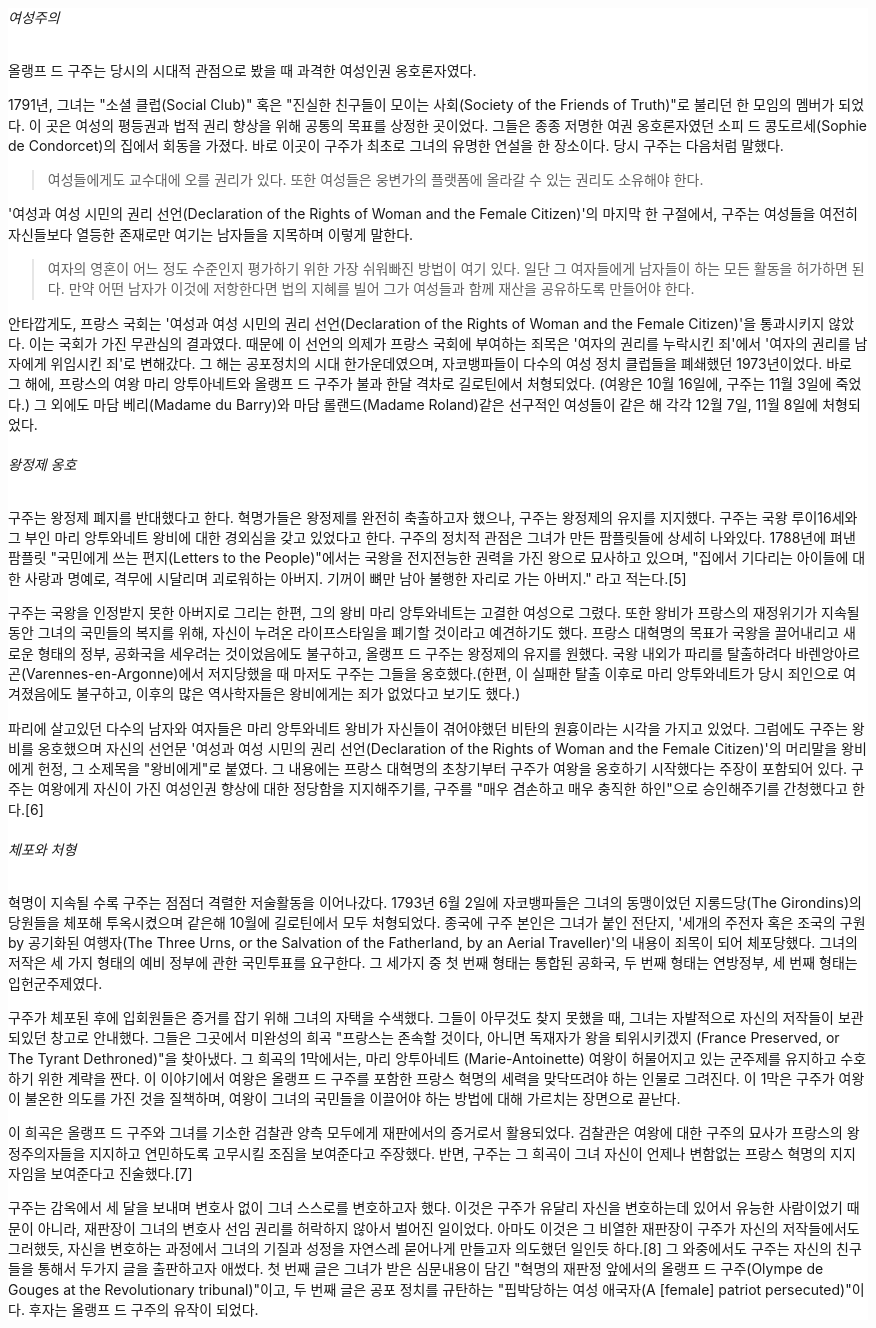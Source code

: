 ###### 여성주의

올랭프 드 구주는 당시의 시대적 관점으로 봤을 때 과격한 여성인권 옹호론자였다.

1791년, 그녀는 "소셜 클럽(Social Club)" 혹은 "진실한 친구들이 모이는 사회(Society of the Friends of Truth)"로 불리던 한 모임의 멤버가 되었다. 이 곳은 여성의 평등권과 법적 권리 향상을 위해 공통의 목표를 상정한 곳이었다. 그들은 종종 저명한 여권 옹호론자였던 소피 드 콩도르세(Sophie de Condorcet)의 집에서 회동을 가졌다. 바로 이곳이 구주가 최초로 그녀의 유명한 연설을 한 장소이다. 당시 구주는 다음처럼 말했다.

> 여성들에게도 교수대에 오를 권리가 있다. 
> 또한 여성들은 웅변가의 플랫폼에 올라갈 수 있는 권리도 소유해야 한다.

'여성과 여성 시민의 권리 선언(Declaration of the Rights of Woman and the Female Citizen)'의 마지막 한 구절에서, 구주는 여성들을 여전히 자신들보다 열등한 존재로만 여기는 남자들을 지목하며 이렇게 말한다.

> 여자의 영혼이 어느 정도 수준인지 평가하기 위한 가장 쉬워빠진 방법이 여기 있다. 일단 그 여자들에게 남자들이 하는 모든 활동을 허가하면 된다. 만약 어떤 남자가 이것에 저항한다면 법의 지혜를 빌어 그가 여성들과 함께 재산을 공유하도록 만들어야 한다.

안타깝게도, 프랑스 국회는 '여성과 여성 시민의 권리 선언(Declaration of the Rights of Woman and the Female Citizen)'을 통과시키지 않았다. 이는 국회가 가진 무관심의 결과였다. 때문에 이 선언의 의제가 프랑스 국회에 부여하는 죄목은 '여자의 권리를 누락시킨 죄'에서 '여자의 권리를 남자에게 위임시킨 죄'로 변해갔다. 그 해는 공포정치의 시대 한가운데였으며, 자코뱅파들이 다수의 여성 정치 클럽들을 폐쇄했던 1973년이었다. 바로 그 해에, 프랑스의 여왕 마리 앙투아네트와 올랭프 드 구주가 불과 한달 격차로 길로틴에서 처형되었다. (여왕은 10월 16일에, 구주는 11월 3일에 죽었다.) 그 외에도 마담 베리(Madame du Barry)와 마담 롤랜드(Madame Roland)같은 선구적인 여성들이 같은 해 각각 12월 7일, 11월 8일에 처형되었다.

###### 왕정제 옹호

구주는 왕정제 폐지를 반대했다고 한다. 혁명가들은 왕정제를 완전히 축출하고자 했으나, 구주는 왕정제의 유지를 지지했다. 구주는 국왕 루이16세와 그 부인 마리 앙투와네트 왕비에 대한 경외심을 갖고 있었다고 한다. 구주의 정치적 관점은 그녀가 만든 팜플릿들에 상세히 나와있다. 1788년에 펴낸 팜플릿 "국민에게 쓰는 편지(Letters to the People)"에서는 국왕을 전지전능한 권력을 가진 왕으로 묘사하고 있으며, "집에서 기다리는 아이들에 대한 사랑과 명예로, 격무에 시달리며 괴로워하는 아버지. 기꺼이 뼈만 남아 불행한 자리로 가는 아버지." 라고 적는다.[5]

구주는 국왕을 인정받지 못한 아버지로 그리는 한편, 그의 왕비 마리 앙투와네트는 고결한 여성으로 그렸다. 또한 왕비가 프랑스의 재정위기가 지속될 동안 그녀의 국민들의 복지를 위해, 자신이 누려온 라이프스타일을 폐기할 것이라고 예견하기도 했다. 프랑스 대혁명의 목표가 국왕을 끌어내리고 새로운 형태의 정부, 공화국을 세우려는 것이었음에도 불구하고, 올랭프 드 구주는 왕정제의 유지를 원했다. 국왕 내외가 파리를 탈출하려다 바렌앙아르곤(Varennes-en-Argonne)에서 저지당했을 때 마저도 구주는 그들을 옹호했다.(한편, 이 실패한 탈출 이후로 마리 앙투와네트가 당시 죄인으로 여겨졌음에도 불구하고, 이후의 많은 역사학자들은 왕비에게는 죄가 없었다고 보기도 했다.)

파리에 살고있던 다수의 남자와 여자들은 마리 앙투와네트 왕비가 자신들이 겪어야했던 비탄의 원흉이라는 시각을 가지고 있었다. 그럼에도 구주는 왕비를 옹호했으며 자신의 선언문 '여성과 여성 시민의 권리 선언(Declaration of the Rights of Woman and the Female Citizen)'의 머리말을 왕비에게 헌정, 그 소제목을 "왕비에게"로 붙였다. 그 내용에는 프랑스 대혁명의 초창기부터 구주가 여왕을 옹호하기 시작했다는 주장이 포함되어 있다. 구주는 여왕에게 자신이 가진 여성인권 향상에 대한 정당함을 지지해주기를, 구주를 "매우 겸손하고 매우 충직한 하인"으로 승인해주기를 간청했다고 한다.[6]

###### 체포와 처형

혁명이 지속될 수록 구주는 점점더 격렬한 저술활동을 이어나갔다. 1793년 6월 2일에 자코뱅파들은 그녀의 동맹이었던 지롱드당(The Girondins)의 당원들을 체포해 투옥시켰으며 같은해 10월에 길로틴에서 모두 처형되었다. 종국에 구주 본인은 그녀가 붙인 전단지, '세개의 주전자 혹은 조국의 구원 by 공기화된 여행자(The Three Urns, or the Salvation of the Fatherland, by an Aerial Traveller)'의 내용이 죄목이 되어 체포당했다. 그녀의 저작은 세 가지 형태의 예비 정부에 관한 국민투표를 요구한다. 그 세가지 중 첫 번째 형태는 통합된 공화국, 두 번째 형태는 연방정부, 세 번째 형태는 입헌군주제였다.

구주가 체포된 후에 입회원들은 증거를 잡기 위해 그녀의 자택을 수색했다. 그들이 아무것도 찾지 못했을 때, 그녀는 자발적으로 자신의 저작들이 보관되있던 창고로 안내했다. 그들은 그곳에서 미완성의 희곡 "프랑스는 존속할 것이다, 아니면 독재자가 왕을 퇴위시키겠지 (France Preserved, or The Tyrant Dethroned)"을 찾아냈다. 그 희곡의 1막에서는, 마리 앙투아네트 (Marie-Antoinette) 여왕이 허물어지고 있는 군주제를 유지하고 수호하기 위한 계략을 짠다. 이 이야기에서 여왕은 올랭프 드 구주를 포함한 프랑스 혁명의 세력을 맞닥뜨려야 하는 인물로 그려진다. 이 1막은 구주가 여왕이 불온한 의도를 가진 것을 질책하며, 여왕이 그녀의 국민들을 이끌어야 하는 방법에 대해 가르치는 장면으로 끝난다.

이 희곡은 올랭프 드 구주와 그녀를 기소한 검찰관 양측 모두에게 재판에서의 증거로서 활용되었다. 검찰관은 여왕에 대한 구주의 묘사가 프랑스의 왕정주의자들을 지지하고 연민하도록 고무시킬 조짐을 보여준다고 주장했다. 반면, 구주는 그 희곡이 그녀 자신이 언제나 변함없는 프랑스 혁명의 지지자임을 보여준다고 진술했다.[7]

구주는 감옥에서 세 달을 보내며 변호사 없이 그녀 스스로를 변호하고자 했다. 이것은 구주가 유달리 자신을 변호하는데 있어서 유능한 사람이었기 때문이 아니라, 재판장이 그녀의 변호사 선임 권리를 허락하지 않아서 벌어진 일이었다. 아마도 이것은 그 비열한 재판장이 구주가 자신의 저작들에서도 그러했듯, 자신을 변호하는 과정에서 그녀의 기질과 성정을 자연스레 묻어나게 만들고자 의도했던 일인듯 하다.[8] 그 와중에서도 구주는 자신의 친구들을 통해서 두가지 글을 출판하고자 애썼다. 첫 번째 글은 그녀가 받은 심문내용이 담긴 "혁명의 재판정 앞에서의 올랭프 드 구주(Olympe de Gouges at the Revolutionary tribunal)"이고, 두 번째 글은 공포 정치를 규탄하는 "핍박당하는 여성 애국자(A [female] patriot persecuted)"이다. 후자는 올랭프 드 구주의 유작이 되었다.
